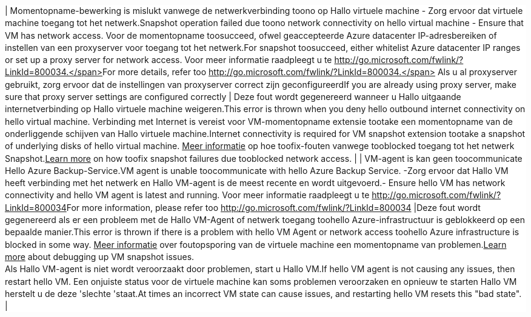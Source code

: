 | <span data-ttu-id="217e3-119">Momentopname-bewerking is mislukt vanwege de netwerkverbinding toono op Hallo virtuele machine - Zorg ervoor dat virtuele machine toegang tot het netwerk.</span><span class="sxs-lookup"><span data-stu-id="217e3-119">Snapshot operation failed due toono network connectivity on hello virtual machine - Ensure that VM has network access.</span></span> <span data-ttu-id="217e3-120">Voor de momentopname toosucceed, ofwel geaccepteerde Azure datacenter IP-adresbereiken of instellen van een proxyserver voor toegang tot het netwerk.</span><span class="sxs-lookup"><span data-stu-id="217e3-120">For snapshot toosucceed, either whitelist Azure datacenter IP ranges or set up a proxy server for network access.</span></span> <span data-ttu-id="217e3-121">Voor meer informatie raadpleegt u te http://go.microsoft.com/fwlink/?LinkId=800034.</span><span class="sxs-lookup"><span data-stu-id="217e3-121">For more details, refer too http://go.microsoft.com/fwlink/?LinkId=800034.</span></span> <span data-ttu-id="217e3-122">Als u al proxyserver gebruikt, zorg ervoor dat de instellingen van proxyserver correct zijn geconfigureerd</span><span class="sxs-lookup"><span data-stu-id="217e3-122">If you are already using proxy server, make sure that proxy server settings are configured correctly</span></span> | <span data-ttu-id="217e3-123">Deze fout wordt gegenereerd wanneer u Hallo uitgaande internetverbinding op Hallo virtuele machine weigeren.</span><span class="sxs-lookup"><span data-stu-id="217e3-123">This error is thrown when you deny hello outbound internet connectivity on hello virtual machine.</span></span> <span data-ttu-id="217e3-124">Verbinding met Internet is vereist voor VM-momentopname extensie tootake een momentopname van de onderliggende schijven van Hallo virtuele machine.</span><span class="sxs-lookup"><span data-stu-id="217e3-124">Internet connectivity is required for VM snapshot extension tootake a snapshot of underlying disks of hello virtual machine.</span></span> <span data-ttu-id="217e3-125">[Meer informatie](backup-azure-troubleshoot-vm-backup-fails-snapshot-timeout.md#snapshot-operation-failed-due-to-no-network-connectivity-on-the-virtual-machine) op hoe toofix-fouten vanwege tooblocked toegang tot het netwerk Snapshot.</span><span class="sxs-lookup"><span data-stu-id="217e3-125">[Learn more](backup-azure-troubleshoot-vm-backup-fails-snapshot-timeout.md#snapshot-operation-failed-due-to-no-network-connectivity-on-the-virtual-machine) on how toofix snapshot failures due tooblocked network access.</span></span> |
| <span data-ttu-id="217e3-126">VM-agent is kan geen toocommunicate Hello Azure Backup-Service.</span><span class="sxs-lookup"><span data-stu-id="217e3-126">VM agent is unable toocommunicate with hello Azure Backup Service.</span></span> <span data-ttu-id="217e3-127">-Zorg ervoor dat Hallo VM heeft verbinding met het netwerk en Hallo VM-agent is de meest recente en wordt uitgevoerd.</span><span class="sxs-lookup"><span data-stu-id="217e3-127">- Ensure hello VM has network connectivity and hello VM agent is latest and running.</span></span> <span data-ttu-id="217e3-128">Voor meer informatie raadpleegt u te http://go.microsoft.com/fwlink/?LinkId=800034</span><span class="sxs-lookup"><span data-stu-id="217e3-128">For more information, please refer too http://go.microsoft.com/fwlink/?LinkId=800034</span></span> |<span data-ttu-id="217e3-129">Deze fout wordt gegenereerd als er een probleem met de Hallo VM-Agent of netwerk toegang toohello Azure-infrastructuur is geblokkeerd op een bepaalde manier.</span><span class="sxs-lookup"><span data-stu-id="217e3-129">This error is thrown if there is a problem with hello VM Agent or network access toohello Azure infrastructure is blocked in some way.</span></span> <span data-ttu-id="217e3-130">[Meer informatie](backup-azure-troubleshoot-vm-backup-fails-snapshot-timeout.md#vm-agent-unable-to-communicate-with-azure-backup) over foutopsporing van de virtuele machine een momentopname van problemen.</span><span class="sxs-lookup"><span data-stu-id="217e3-130">[Learn more](backup-azure-troubleshoot-vm-backup-fails-snapshot-timeout.md#vm-agent-unable-to-communicate-with-azure-backup) about debugging up VM snapshot issues.</span></span><br> <span data-ttu-id="217e3-131">Als Hallo VM-agent is niet wordt veroorzaakt door problemen, start u Hallo VM.</span><span class="sxs-lookup"><span data-stu-id="217e3-131">If hello VM agent is not causing any issues, then restart hello VM.</span></span> <span data-ttu-id="217e3-132">Een onjuiste status voor de virtuele machine kan soms problemen veroorzaken en opnieuw te starten Hallo VM herstelt u de deze 'slechte 'staat.</span><span class="sxs-lookup"><span data-stu-id="217e3-132">At times an incorrect VM state can cause issues, and restarting hello VM resets this "bad state".</span></span> |